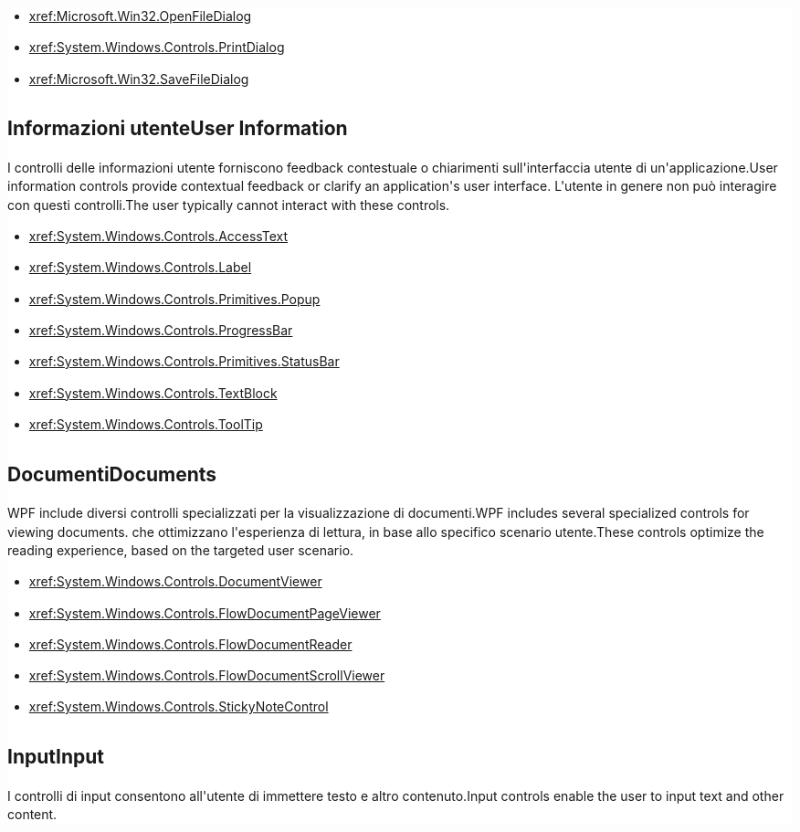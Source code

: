 - <xref:Microsoft.Win32.OpenFileDialog>  
  
- <xref:System.Windows.Controls.PrintDialog>  
  
- <xref:Microsoft.Win32.SaveFileDialog>  
  
## <a name="user-information"></a><span data-ttu-id="a9637-123">Informazioni utente</span><span class="sxs-lookup"><span data-stu-id="a9637-123">User Information</span></span>  
 <span data-ttu-id="a9637-124">I controlli delle informazioni utente forniscono feedback contestuale o chiarimenti sull'interfaccia utente di un'applicazione.</span><span class="sxs-lookup"><span data-stu-id="a9637-124">User information controls provide contextual feedback or clarify an application's user interface.</span></span> <span data-ttu-id="a9637-125">L'utente in genere non può interagire con questi controlli.</span><span class="sxs-lookup"><span data-stu-id="a9637-125">The user typically cannot interact with these controls.</span></span>  
  
- <xref:System.Windows.Controls.AccessText>  
  
- <xref:System.Windows.Controls.Label>  
  
- <xref:System.Windows.Controls.Primitives.Popup>  
  
- <xref:System.Windows.Controls.ProgressBar>  
  
- <xref:System.Windows.Controls.Primitives.StatusBar>  
  
- <xref:System.Windows.Controls.TextBlock>  
  
- <xref:System.Windows.Controls.ToolTip>  
  
## <a name="documents"></a><span data-ttu-id="a9637-126">Documenti</span><span class="sxs-lookup"><span data-stu-id="a9637-126">Documents</span></span>  
 <span data-ttu-id="a9637-127">WPF include diversi controlli specializzati per la visualizzazione di documenti.</span><span class="sxs-lookup"><span data-stu-id="a9637-127">WPF includes several specialized controls for viewing documents.</span></span> <span data-ttu-id="a9637-128">che ottimizzano l'esperienza di lettura, in base allo specifico scenario utente.</span><span class="sxs-lookup"><span data-stu-id="a9637-128">These controls optimize the reading experience, based on the targeted user scenario.</span></span>  
  
- <xref:System.Windows.Controls.DocumentViewer>  
  
- <xref:System.Windows.Controls.FlowDocumentPageViewer>  
  
- <xref:System.Windows.Controls.FlowDocumentReader>  
  
- <xref:System.Windows.Controls.FlowDocumentScrollViewer>  
  
- <xref:System.Windows.Controls.StickyNoteControl>  
  
## <a name="input"></a><span data-ttu-id="a9637-129">Input</span><span class="sxs-lookup"><span data-stu-id="a9637-129">Input</span></span>  
 <span data-ttu-id="a9637-130">I controlli di input consentono all'utente di immettere testo e altro contenuto.</span><span class="sxs-lookup"><span data-stu-id="a9637-130">Input controls enable the user to input text and other content.</span></span>  
  